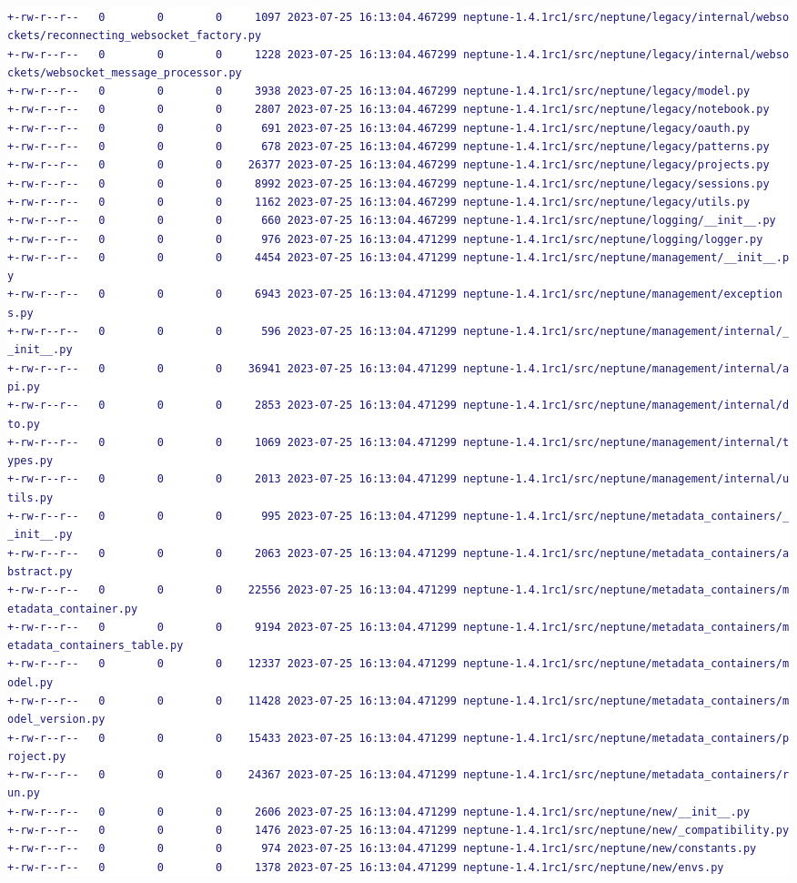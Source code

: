 ```diff
+-rw-r--r--   0        0        0     1097 2023-07-25 16:13:04.467299 neptune-1.4.1rc1/src/neptune/legacy/internal/websockets/reconnecting_websocket_factory.py
+-rw-r--r--   0        0        0     1228 2023-07-25 16:13:04.467299 neptune-1.4.1rc1/src/neptune/legacy/internal/websockets/websocket_message_processor.py
+-rw-r--r--   0        0        0     3938 2023-07-25 16:13:04.467299 neptune-1.4.1rc1/src/neptune/legacy/model.py
+-rw-r--r--   0        0        0     2807 2023-07-25 16:13:04.467299 neptune-1.4.1rc1/src/neptune/legacy/notebook.py
+-rw-r--r--   0        0        0      691 2023-07-25 16:13:04.467299 neptune-1.4.1rc1/src/neptune/legacy/oauth.py
+-rw-r--r--   0        0        0      678 2023-07-25 16:13:04.467299 neptune-1.4.1rc1/src/neptune/legacy/patterns.py
+-rw-r--r--   0        0        0    26377 2023-07-25 16:13:04.467299 neptune-1.4.1rc1/src/neptune/legacy/projects.py
+-rw-r--r--   0        0        0     8992 2023-07-25 16:13:04.467299 neptune-1.4.1rc1/src/neptune/legacy/sessions.py
+-rw-r--r--   0        0        0     1162 2023-07-25 16:13:04.467299 neptune-1.4.1rc1/src/neptune/legacy/utils.py
+-rw-r--r--   0        0        0      660 2023-07-25 16:13:04.467299 neptune-1.4.1rc1/src/neptune/logging/__init__.py
+-rw-r--r--   0        0        0      976 2023-07-25 16:13:04.471299 neptune-1.4.1rc1/src/neptune/logging/logger.py
+-rw-r--r--   0        0        0     4454 2023-07-25 16:13:04.471299 neptune-1.4.1rc1/src/neptune/management/__init__.py
+-rw-r--r--   0        0        0     6943 2023-07-25 16:13:04.471299 neptune-1.4.1rc1/src/neptune/management/exceptions.py
+-rw-r--r--   0        0        0      596 2023-07-25 16:13:04.471299 neptune-1.4.1rc1/src/neptune/management/internal/__init__.py
+-rw-r--r--   0        0        0    36941 2023-07-25 16:13:04.471299 neptune-1.4.1rc1/src/neptune/management/internal/api.py
+-rw-r--r--   0        0        0     2853 2023-07-25 16:13:04.471299 neptune-1.4.1rc1/src/neptune/management/internal/dto.py
+-rw-r--r--   0        0        0     1069 2023-07-25 16:13:04.471299 neptune-1.4.1rc1/src/neptune/management/internal/types.py
+-rw-r--r--   0        0        0     2013 2023-07-25 16:13:04.471299 neptune-1.4.1rc1/src/neptune/management/internal/utils.py
+-rw-r--r--   0        0        0      995 2023-07-25 16:13:04.471299 neptune-1.4.1rc1/src/neptune/metadata_containers/__init__.py
+-rw-r--r--   0        0        0     2063 2023-07-25 16:13:04.471299 neptune-1.4.1rc1/src/neptune/metadata_containers/abstract.py
+-rw-r--r--   0        0        0    22556 2023-07-25 16:13:04.471299 neptune-1.4.1rc1/src/neptune/metadata_containers/metadata_container.py
+-rw-r--r--   0        0        0     9194 2023-07-25 16:13:04.471299 neptune-1.4.1rc1/src/neptune/metadata_containers/metadata_containers_table.py
+-rw-r--r--   0        0        0    12337 2023-07-25 16:13:04.471299 neptune-1.4.1rc1/src/neptune/metadata_containers/model.py
+-rw-r--r--   0        0        0    11428 2023-07-25 16:13:04.471299 neptune-1.4.1rc1/src/neptune/metadata_containers/model_version.py
+-rw-r--r--   0        0        0    15433 2023-07-25 16:13:04.471299 neptune-1.4.1rc1/src/neptune/metadata_containers/project.py
+-rw-r--r--   0        0        0    24367 2023-07-25 16:13:04.471299 neptune-1.4.1rc1/src/neptune/metadata_containers/run.py
+-rw-r--r--   0        0        0     2606 2023-07-25 16:13:04.471299 neptune-1.4.1rc1/src/neptune/new/__init__.py
+-rw-r--r--   0        0        0     1476 2023-07-25 16:13:04.471299 neptune-1.4.1rc1/src/neptune/new/_compatibility.py
+-rw-r--r--   0        0        0      974 2023-07-25 16:13:04.471299 neptune-1.4.1rc1/src/neptune/new/constants.py
+-rw-r--r--   0        0        0     1378 2023-07-25 16:13:04.471299 neptune-1.4.1rc1/src/neptune/new/envs.py
